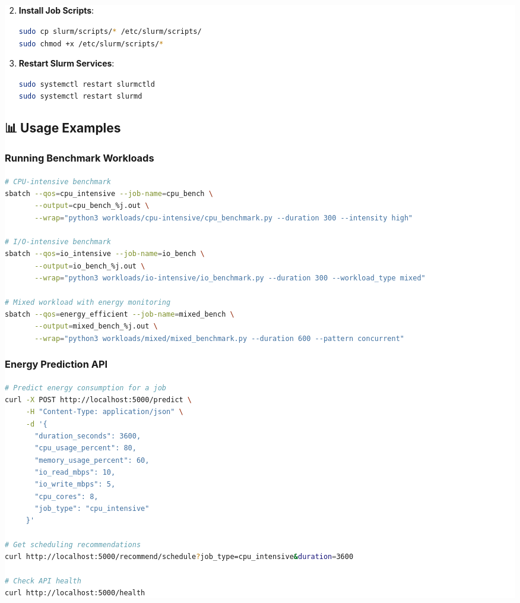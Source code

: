 2. **Install Job Scripts**:
   ```bash
   sudo cp slurm/scripts/* /etc/slurm/scripts/
   sudo chmod +x /etc/slurm/scripts/*
   ```

3. **Restart Slurm Services**:
   ```bash
   sudo systemctl restart slurmctld
   sudo systemctl restart slurmd
   ```

## 📊 Usage Examples

### Running Benchmark Workloads

```bash
# CPU-intensive benchmark
sbatch --qos=cpu_intensive --job-name=cpu_bench \
       --output=cpu_bench_%j.out \
       --wrap="python3 workloads/cpu-intensive/cpu_benchmark.py --duration 300 --intensity high"

# I/O-intensive benchmark
sbatch --qos=io_intensive --job-name=io_bench \
       --output=io_bench_%j.out \
       --wrap="python3 workloads/io-intensive/io_benchmark.py --duration 300 --workload_type mixed"

# Mixed workload with energy monitoring
sbatch --qos=energy_efficient --job-name=mixed_bench \
       --output=mixed_bench_%j.out \
       --wrap="python3 workloads/mixed/mixed_benchmark.py --duration 600 --pattern concurrent"
```

### Energy Prediction API

```bash
# Predict energy consumption for a job
curl -X POST http://localhost:5000/predict \
     -H "Content-Type: application/json" \
     -d '{
       "duration_seconds": 3600,
       "cpu_usage_percent": 80,
       "memory_usage_percent": 60,
       "io_read_mbps": 10,
       "io_write_mbps": 5,
       "cpu_cores": 8,
       "job_type": "cpu_intensive"
     }'

# Get scheduling recommendations
curl http://localhost:5000/recommend/schedule?job_type=cpu_intensive&duration=3600

# Check API health
curl http://localhost:5000/health
```
